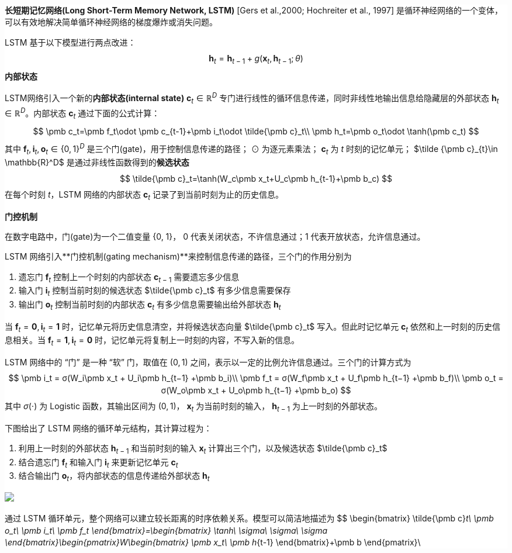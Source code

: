**长短期记忆网络(Long Short-Term Memory Network, LSTM)** [Gers et al.,2000; Hochreiter et al., 1997] 是循环神经网络的一个变体，可以有效地解决简单循环神经网络的梯度爆炸或消失问题。

LSTM 基于以下模型进行两点改进：
$$
\pmb h_t=\pmb h_{t-1}+g(\pmb x_t,\pmb h_{t-1};\theta)
$$
**内部状态**

LSTM网络引入一个新的**内部状态(internal state)** $\pmb c_t\in  \mathbb{R}^D$ 专门进行线性的循环信息传递，同时非线性地输出信息给隐藏层的外部状态 $\pmb h_t\in \mathbb{R}^D$。内部状态 $\pmb c_t$ 通过下面的公式计算：
$$
\pmb c_t=\pmb f_t\odot \pmb c_{t-1}+\pmb i_t\odot \tilde{\pmb c}_t\\
\pmb h_t=\pmb o_t\odot \tanh(\pmb c_t)
$$
其中 $\pmb f_t,\pmb i_t,\pmb o_t\in\{0,1\}^D$ 是三个门(gate)，用于控制信息传递的路径； $\odot$ 为逐元素乘法； $\pmb c_{t}$ 为 $t$ 时刻的记忆单元； $\tilde {\pmb c}_{t}\in \mathbb{R}^D$ 是通过非线性函数得到的**候选状态**
$$
\tilde{\pmb c}_t=\tanh(W_c\pmb x_t+U_c\pmb h_{t-1}+\pmb b_c)
$$
在每个时刻 $t$，LSTM 网络的内部状态 $\pmb c_t$ 记录了到当前时刻为止的历史信息。

**门控机制**

在数字电路中，门(gate)为一个二值变量 {0, 1}， 0 代表关闭状态，不许信息通过；1 代表开放状态，允许信息通过。

LSTM 网络引入**门控机制(gating mechanism)**来控制信息传递的路径，三个门的作用分别为

1. 遗忘门 $\pmb f_t$ 控制上一个时刻的内部状态 $\pmb c_{t-1}$ 需要遗忘多少信息
2. 输入门 $\pmb i_t$ 控制当前时刻的候选状态 $\tilde{\pmb c}_t$ 有多少信息需要保存
3. 输出门 $\pmb o_t$ 控制当前时刻的内部状态 $\pmb c_t$ 有多少信息需要输出给外部状态 $\pmb h_t$ 

当 $\pmb f_t=\pmb 0,\pmb i_t=\pmb 1$ 时，记忆单元将历史信息清空，并将候选状态向量 $\tilde{\pmb c}_t$ 写入。但此时记忆单元 $\pmb c_t$ 依然和上一时刻的历史信息相关。当 $\pmb f_t=\pmb 1,\pmb i_t=\pmb 0$ 时，记忆单元将复制上一时刻的内容，不写入新的信息。

LSTM 网络中的 “门” 是一种 “软” 门，取值在 $(0, 1)$ 之间，表示以一定的比例允许信息通过。三个门的计算方式为
$$
\pmb i_t = σ(W_i\pmb x_t + U_i\pmb h_{t−1} +\pmb b_i)\\
\pmb f_t = σ(W_f\pmb x_t + U_f\pmb h_{t−1} +\pmb b_f)\\
\pmb o_t = σ(W_o\pmb x_t + U_o\pmb h_{t−1} +\pmb b_o)
$$
其中 $σ(⋅)$ 为 Logistic 函数，其输出区间为 $(0, 1)$， $\pmb x_t$ 为当前时刻的输入， $\pmb h_{t−1}$ 为上一时刻的外部状态。

下图给出了 LSTM 网络的循环单元结构，其计算过程为：

1. 利用上一时刻的外部状态 $\pmb h_{t−1}$ 和当前时刻的输入 $\pmb x_t$ 计算出三个门，以及候选状态 $\tilde{\pmb c}_t$ 
2. 结合遗忘门 $\pmb f_t$ 和输入门 $\pmb i_t$ 来更新记忆单元 $\pmb c_t$ 
3. 结合输出门 $\pmb o_t$，将内部状态的信息传递给外部状态 $\pmb h_t$ 

![](https://i.loli.net/2020/09/23/ySW7f9hqeHUi1YO.png)

通过 LSTM 循环单元，整个网络可以建立较长距离的时序依赖关系。模型可以简洁地描述为
$$
\begin{bmatrix}
\tilde{\pmb c}_t\\
\pmb o_t\\
\pmb i_t\\
\pmb f_t
\end{bmatrix}=\begin{bmatrix}
\tanh\\
\sigma\\
\sigma\\
\sigma
\end{bmatrix}\begin{pmatrix}W\begin{bmatrix}
\pmb x_t\\
\pmb h_{t-1}
\end{bmatrix}+\pmb b
\end{pmatrix}\\